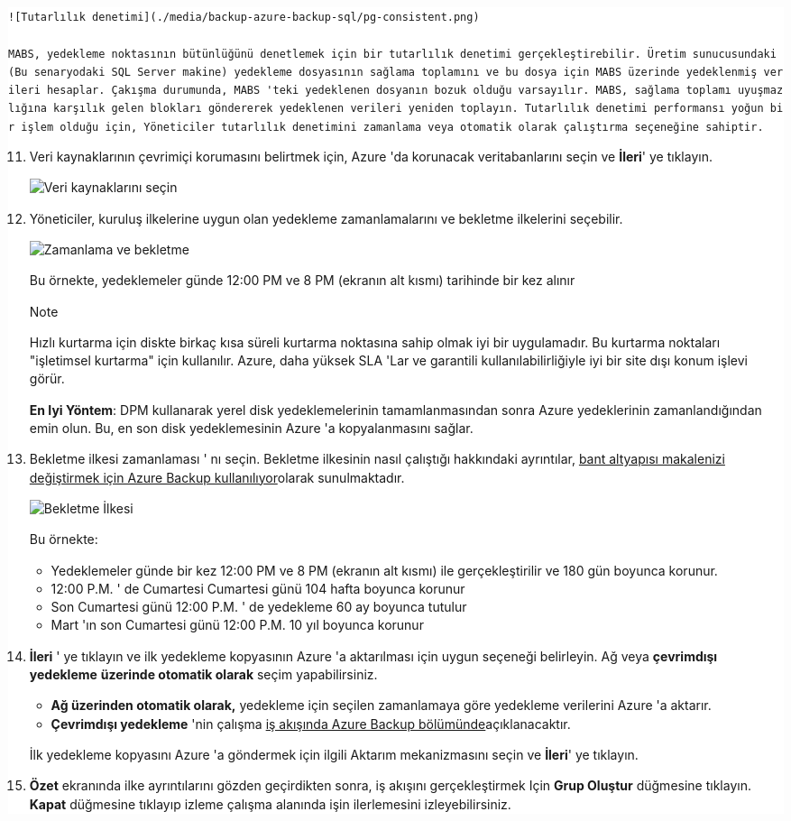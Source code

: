     ![Tutarlılık denetimi](./media/backup-azure-backup-sql/pg-consistent.png)

    MABS, yedekleme noktasının bütünlüğünü denetlemek için bir tutarlılık denetimi gerçekleştirebilir. Üretim sunucusundaki (Bu senaryodaki SQL Server makine) yedekleme dosyasının sağlama toplamını ve bu dosya için MABS üzerinde yedeklenmiş verileri hesaplar. Çakışma durumunda, MABS 'teki yedeklenen dosyanın bozuk olduğu varsayılır. MABS, sağlama toplamı uyuşmazlığına karşılık gelen blokları göndererek yedeklenen verileri yeniden toplayın. Tutarlılık denetimi performansı yoğun bir işlem olduğu için, Yöneticiler tutarlılık denetimini zamanlama veya otomatik olarak çalıştırma seçeneğine sahiptir.
11. Veri kaynaklarının çevrimiçi korumasını belirtmek için, Azure 'da korunacak veritabanlarını seçin ve **İleri**' ye tıklayın.

    ![Veri kaynaklarını seçin](./media/backup-azure-backup-sql/pg-sqldatabases.png)
12. Yöneticiler, kuruluş ilkelerine uygun olan yedekleme zamanlamalarını ve bekletme ilkelerini seçebilir.

    ![Zamanlama ve bekletme](./media/backup-azure-backup-sql/pg-schedule.png)

    Bu örnekte, yedeklemeler günde 12:00 PM ve 8 PM (ekranın alt kısmı) tarihinde bir kez alınır

    > [!NOTE]
    > Hızlı kurtarma için diskte birkaç kısa süreli kurtarma noktasına sahip olmak iyi bir uygulamadır. Bu kurtarma noktaları "işletimsel kurtarma" için kullanılır. Azure, daha yüksek SLA 'Lar ve garantili kullanılabilirliğiyle iyi bir site dışı konum işlevi görür.
    >
    >

    **En Iyi Yöntem**: DPM kullanarak yerel disk yedeklemelerinin tamamlanmasından sonra Azure yedeklerinin zamanlandığından emin olun. Bu, en son disk yedeklemesinin Azure 'a kopyalanmasını sağlar.

13. Bekletme ilkesi zamanlaması ' nı seçin. Bekletme ilkesinin nasıl çalıştığı hakkındaki ayrıntılar, [bant altyapısı makalenizi değiştirmek için Azure Backup kullanılıyor](backup-azure-backup-cloud-as-tape.md)olarak sunulmaktadır.

    ![Bekletme İlkesi](./media/backup-azure-backup-sql/pg-retentionschedule.png)

    Bu örnekte:

    * Yedeklemeler günde bir kez 12:00 PM ve 8 PM (ekranın alt kısmı) ile gerçekleştirilir ve 180 gün boyunca korunur.
    * 12:00 P.M. ' de Cumartesi Cumartesi günü 104 hafta boyunca korunur
    * Son Cumartesi günü 12:00 P.M. ' de yedekleme 60 ay boyunca tutulur
    * Mart 'ın son Cumartesi günü 12:00 P.M. 10 yıl boyunca korunur
14. **İleri** ' ye tıklayın ve ilk yedekleme kopyasının Azure 'a aktarılması için uygun seçeneği belirleyin. Ağ veya **çevrimdışı yedekleme** **üzerinde otomatik olarak** seçim yapabilirsiniz.

    * **Ağ üzerinden otomatik olarak,** yedekleme için seçilen zamanlamaya göre yedekleme verilerini Azure 'a aktarır.
    * **Çevrimdışı yedekleme** 'nin çalışma [iş akışında Azure Backup bölümünde](backup-azure-backup-import-export.md)açıklanacaktır.

    İlk yedekleme kopyasını Azure 'a göndermek için ilgili Aktarım mekanizmasını seçin ve **İleri**' ye tıklayın.
15. **Özet** ekranında ilke ayrıntılarını gözden geçirdikten sonra, iş akışını gerçekleştirmek Için **Grup Oluştur** düğmesine tıklayın. **Kapat** düğmesine tıklayıp izleme çalışma alanında işin ilerlemesini izleyebilirsiniz.
